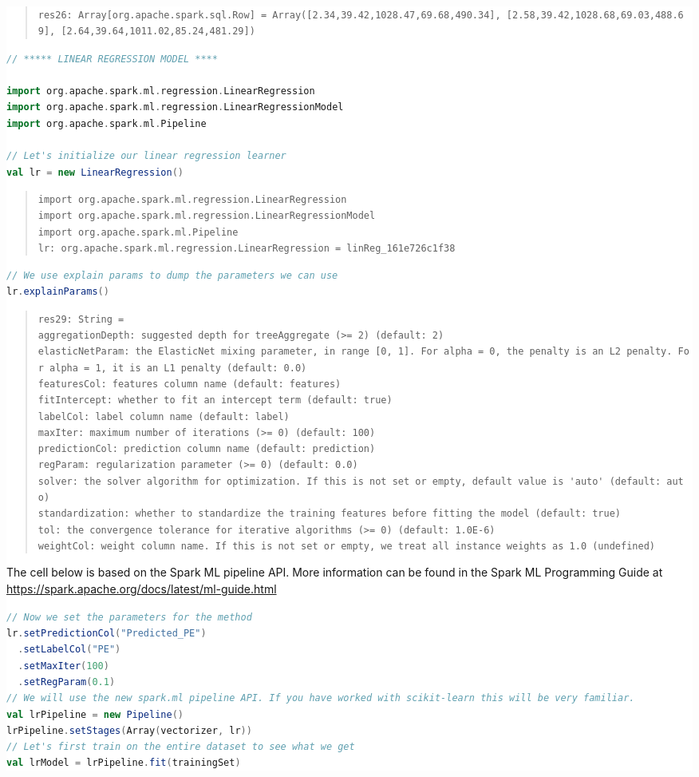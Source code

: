 >     res26: Array[org.apache.spark.sql.Row] = Array([2.34,39.42,1028.47,69.68,490.34], [2.58,39.42,1028.68,69.03,488.69], [2.64,39.64,1011.02,85.24,481.29])

``` scala
// ***** LINEAR REGRESSION MODEL ****

import org.apache.spark.ml.regression.LinearRegression
import org.apache.spark.ml.regression.LinearRegressionModel
import org.apache.spark.ml.Pipeline

// Let's initialize our linear regression learner
val lr = new LinearRegression()
```

>     import org.apache.spark.ml.regression.LinearRegression
>     import org.apache.spark.ml.regression.LinearRegressionModel
>     import org.apache.spark.ml.Pipeline
>     lr: org.apache.spark.ml.regression.LinearRegression = linReg_161e726c1f38

``` scala
// We use explain params to dump the parameters we can use
lr.explainParams()
```

>     res29: String =
>     aggregationDepth: suggested depth for treeAggregate (>= 2) (default: 2)
>     elasticNetParam: the ElasticNet mixing parameter, in range [0, 1]. For alpha = 0, the penalty is an L2 penalty. For alpha = 1, it is an L1 penalty (default: 0.0)
>     featuresCol: features column name (default: features)
>     fitIntercept: whether to fit an intercept term (default: true)
>     labelCol: label column name (default: label)
>     maxIter: maximum number of iterations (>= 0) (default: 100)
>     predictionCol: prediction column name (default: prediction)
>     regParam: regularization parameter (>= 0) (default: 0.0)
>     solver: the solver algorithm for optimization. If this is not set or empty, default value is 'auto' (default: auto)
>     standardization: whether to standardize the training features before fitting the model (default: true)
>     tol: the convergence tolerance for iterative algorithms (>= 0) (default: 1.0E-6)
>     weightCol: weight column name. If this is not set or empty, we treat all instance weights as 1.0 (undefined)

The cell below is based on the Spark ML pipeline API. More information can be found in the Spark ML Programming Guide at https://spark.apache.org/docs/latest/ml-guide.html

``` scala
// Now we set the parameters for the method
lr.setPredictionCol("Predicted_PE")
  .setLabelCol("PE")
  .setMaxIter(100)
  .setRegParam(0.1)
// We will use the new spark.ml pipeline API. If you have worked with scikit-learn this will be very familiar.
val lrPipeline = new Pipeline()
lrPipeline.setStages(Array(vectorizer, lr))
// Let's first train on the entire dataset to see what we get
val lrModel = lrPipeline.fit(trainingSet)
```

